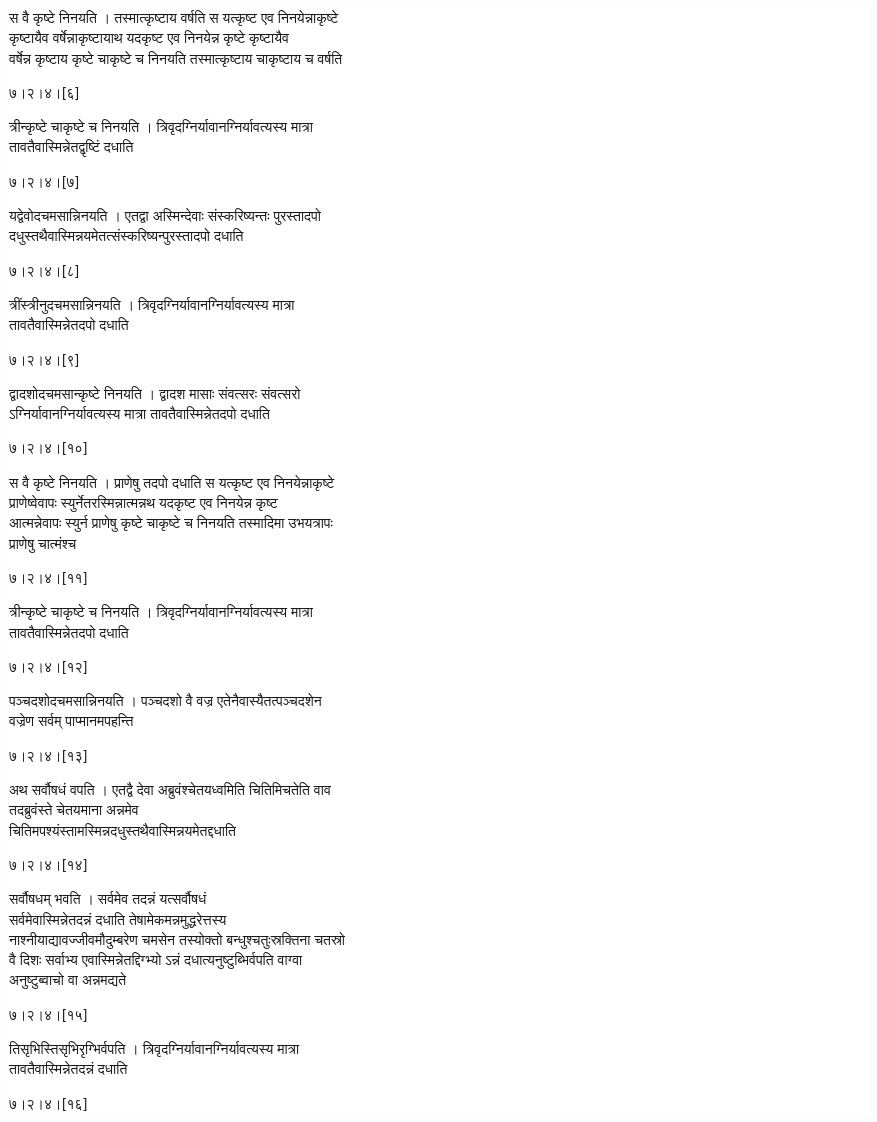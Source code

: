स वै कृष्टे निनयति । तस्मात्कृष्टाय वर्षति स यत्कृष्ट एव निनयेन्नाकृष्टे  
कृष्टायैव वर्षेन्नाकृष्टायाथ यदकृष्ट एव निनयेन्न कृष्टे कृष्टायैव  
वर्षेन्न कृष्टाय कृष्टे चाकृष्टे च निनयति तस्मात्कृष्टाय चाकृष्टाय च वर्षति 

७।२।४।[६]  
    
त्रीन्कृष्टे चाकृष्टे च निनयति । त्रिवृदग्निर्यावानग्निर्यावत्यस्य मात्रा  
तावतैवास्मिन्नेतद्वृष्टिं दधाति

७।२।४।[७]  
    
यद्वेवोदचमसान्निनयति । एतद्वा अस्मिन्देवाः संस्करिष्यन्तः पुरस्तादपो  
दधुस्तथैवास्मिन्नयमेतत्संस्करिष्यन्पुरस्तादपो दधाति

७।२।४।[८]  
    
त्रींस्त्रीनुदचमसान्निनयति । त्रिवृदग्निर्यावानग्निर्यावत्यस्य मात्रा  
तावतैवास्मिन्नेतदपो दधाति 

७।२।४।[९]  
    
द्वादशोदचमसान्कृष्टे निनयति । द्वादश मासाः संवत्सरः संवत्सरो  
ऽग्निर्यावानग्निर्यावत्यस्य मात्रा तावतैवास्मिन्नेतदपो दधाति

७।२।४।[१०]  
    
स वै कृष्टे निनयति । प्राणेषु तदपो दधाति स यत्कृष्ट एव निनयेन्नाकृष्टे  
प्राणेष्वेवापः स्युर्नेतरस्मिन्नात्मन्नथ यदकृष्ट एव निनयेन्न कृष्ट  
आत्मन्नेवापः स्युर्न प्राणेषु कृष्टे चाकृष्टे च निनयति तस्मादिमा उभयत्रापः  
प्राणेषु चात्मंश्च

७।२।४।[११]  
    
त्रीन्कृष्टे चाकृष्टे च निनयति । त्रिवृदग्निर्यावानग्निर्यावत्यस्य मात्रा  
तावतैवास्मिन्नेतदपो दधाति

७।२।४।[१२]  
    
पञ्चदशोदचमसान्निनयति । पञ्चदशो वै वज्र एतेनैवास्यैतत्पञ्चदशेन  
वज्रेण सर्वम् पाप्मानमपहन्ति 

७।२।४।[१३]  
    
अथ सर्वौषधं वपति । एतद्वै देवा अब्रुवंश्चेतयध्वमिति चितिमिचतेति वाव  
तदब्रुवंस्ते चेतयमाना अन्नमेव  
चितिमपश्यंस्तामस्मिन्नदधुस्तथैवास्मिन्नयमेतद्दधाति 

७।२।४।[१४]  
    
सर्वौषधम् भवति । सर्वमेव तदन्नं यत्सर्वौषधं  
सर्वमेवास्मिन्नेतदन्नं दधाति तेषामेकमन्नमुद्धरेत्तस्य  
नाश्नीयाद्यावज्जीवमौदुम्बरेण चमसेन तस्योक्तो बन्धुश्चतुःस्रक्तिना चतस्रो  
वै दिशः सर्वाभ्य एवास्मिन्नेतद्दिग्भ्यो ऽन्नं दधात्यनुष्टुब्भिर्वपति वाग्वा  
अनुष्टुब्वाचो वा अन्नमद्यते

७।२।४।[१५]  
    
तिसृभिस्तिसृभिरृग्भिर्वपति । त्रिवृदग्निर्यावानग्निर्यावत्यस्य मात्रा  
तावतैवास्मिन्नेतदन्नं दधाति

७।२।४।[१६]  
    